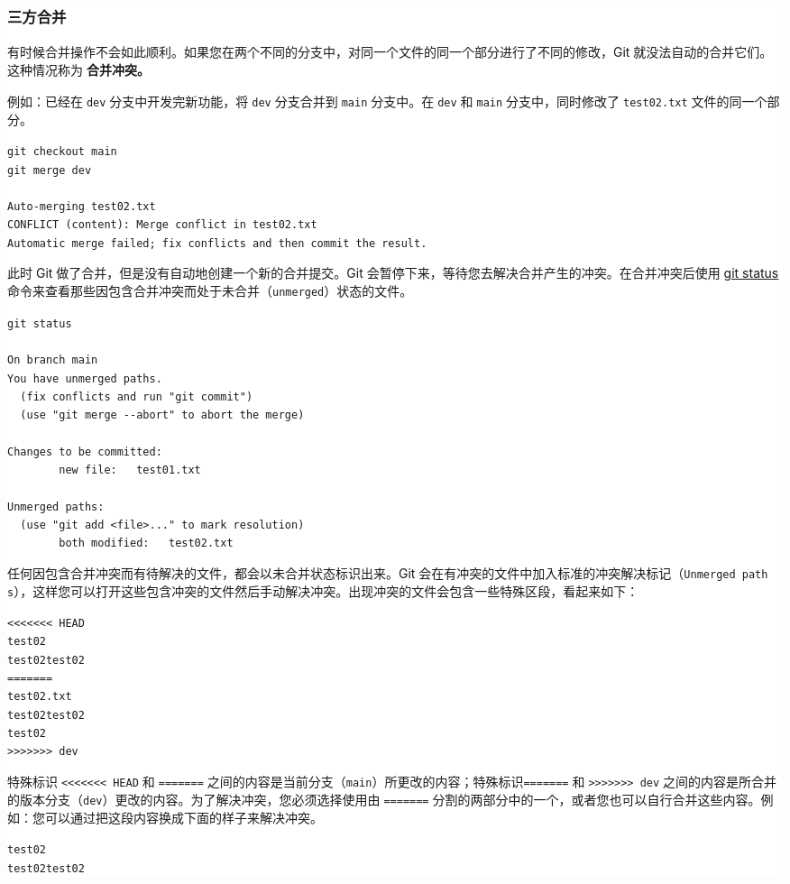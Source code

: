 ### 三方合并

有时候合并操作不会如此顺利。如果您在两个不同的分支中，对同一个文件的同一个部分进行了不同的修改，Git 就没法自动的合并它们。这种情况称为 **合并冲突。**

例如：已经在 `dev` 分支中开发完新功能，将 `dev` 分支合并到 `main` 分支中。在 `dev` 和 `main` 分支中，同时修改了 `test02.txt` 文件的同一个部分。

```shell
git checkout main
git merge dev

Auto-merging test02.txt
CONFLICT (content): Merge conflict in test02.txt
Automatic merge failed; fix conflicts and then commit the result.
```

此时 Git 做了合并，但是没有自动地创建一个新的合并提交。Git 会暂停下来，等待您去解决合并产生的冲突。在合并冲突后使用 [git status](../../../computers/commands/git/git_status.md) 命令来查看那些因包含合并冲突而处于未合并（`unmerged`）状态的文件。

```shell
git status

On branch main
You have unmerged paths.
  (fix conflicts and run "git commit")
  (use "git merge --abort" to abort the merge)

Changes to be committed:
        new file:   test01.txt

Unmerged paths:
  (use "git add <file>..." to mark resolution)
        both modified:   test02.txt
```

任何因包含合并冲突而有待解决的文件，都会以未合并状态标识出来。Git 会在有冲突的文件中加入标准的冲突解决标记（`Unmerged paths`），这样您可以打开这些包含冲突的文件然后手动解决冲突。出现冲突的文件会包含一些特殊区段，看起来如下：

```shell
<<<<<<< HEAD
test02
test02test02
=======
test02.txt
test02test02
test02
>>>>>>> dev
```

特殊标识 `<<<<<<< HEAD` 和 `=======` 之间的内容是当前分支（`main`）所更改的内容；特殊标识`=======` 和 `>>>>>>> dev` 之间的内容是所合并的版本分支（`dev`）更改的内容。为了解决冲突，您必须选择使用由 `=======` 分割的两部分中的一个，或者您也可以自行合并这些内容。例如：您可以通过把这段内容换成下面的样子来解决冲突。

```shell
test02
test02test02
```
